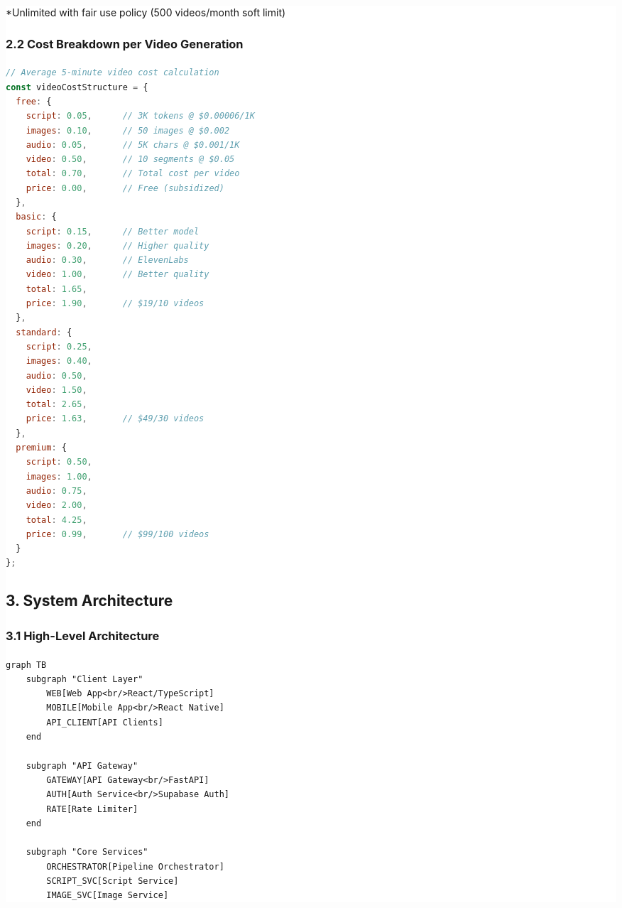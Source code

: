 *Unlimited with fair use policy (500 videos/month soft limit)

### 2.2 Cost Breakdown per Video Generation

```javascript
// Average 5-minute video cost calculation
const videoCostStructure = {
  free: {
    script: 0.05,      // 3K tokens @ $0.00006/1K
    images: 0.10,      // 50 images @ $0.002
    audio: 0.05,       // 5K chars @ $0.001/1K
    video: 0.50,       // 10 segments @ $0.05
    total: 0.70,       // Total cost per video
    price: 0.00,       // Free (subsidized)
  },
  basic: {
    script: 0.15,      // Better model
    images: 0.20,      // Higher quality
    audio: 0.30,       // ElevenLabs
    video: 1.00,       // Better quality
    total: 1.65,
    price: 1.90,       // $19/10 videos
  },
  standard: {
    script: 0.25,
    images: 0.40,
    audio: 0.50,
    video: 1.50,
    total: 2.65,
    price: 1.63,       // $49/30 videos
  },
  premium: {
    script: 0.50,
    images: 1.00,
    audio: 0.75,
    video: 2.00,
    total: 4.25,
    price: 0.99,       // $99/100 videos
  }
};
```

## 3. System Architecture

### 3.1 High-Level Architecture

```mermaid
graph TB
    subgraph "Client Layer"
        WEB[Web App<br/>React/TypeScript]
        MOBILE[Mobile App<br/>React Native]
        API_CLIENT[API Clients]
    end
    
    subgraph "API Gateway"
        GATEWAY[API Gateway<br/>FastAPI]
        AUTH[Auth Service<br/>Supabase Auth]
        RATE[Rate Limiter]
    end
    
    subgraph "Core Services"
        ORCHESTRATOR[Pipeline Orchestrator]
        SCRIPT_SVC[Script Service]
        IMAGE_SVC[Image Service]
```